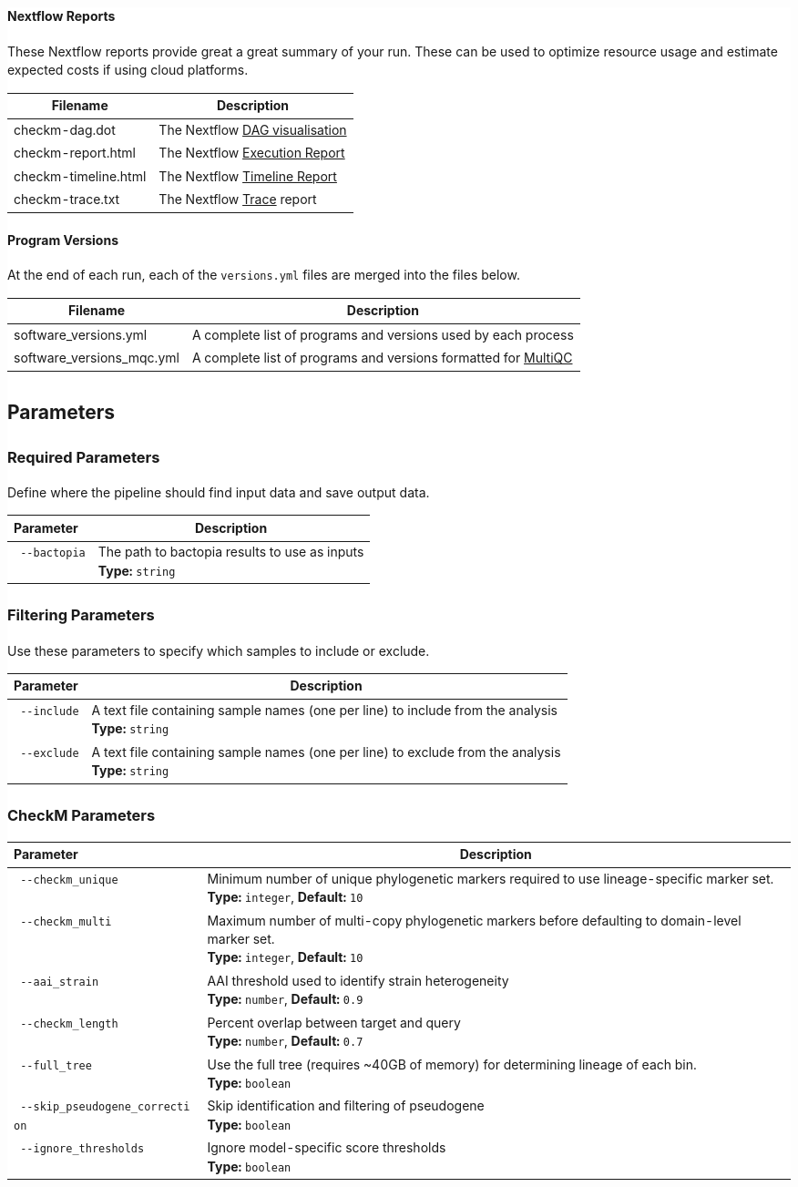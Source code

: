 #### Nextflow Reports

These Nextflow reports provide great a great summary of your run. These can be used to optimize
resource usage and estimate expected costs if using cloud platforms.

| Filename | Description |
|----------|-------------|
| checkm-dag.dot | The Nextflow [DAG visualisation](https://www.nextflow.io/docs/latest/tracing.html#dag-visualisation) |
| checkm-report.html | The Nextflow [Execution Report](https://www.nextflow.io/docs/latest/tracing.html#execution-report) |
| checkm-timeline.html | The Nextflow [Timeline Report](https://www.nextflow.io/docs/latest/tracing.html#timeline-report) |
| checkm-trace.txt | The Nextflow [Trace](https://www.nextflow.io/docs/latest/tracing.html#trace-report) report |


#### Program Versions

At the end of each run, each of the `versions.yml` files are merged into the files below.

| Filename                  | Description |
|---------------------------|-------------|
| software_versions.yml     | A complete list of programs and versions used by each process | 
| software_versions_mqc.yml | A complete list of programs and versions formatted for [MultiQC](https://multiqc.info/) |

## Parameters


### <i class="fa-xl fas fa-terminal"></i> Required Parameters
Define where the pipeline should find input data and save output data.

| Parameter | Description |
|:---|---|
| <i class="fa-lg fas fa-bacterium"></i>` --bactopia` | The path to bactopia results to use as inputs <br/>**Type:** `string` |

### <i class="fa-xl fa-solid fa-filter"></i> Filtering Parameters
Use these parameters to specify which samples to include or exclude.

| Parameter | Description |
|:---|---|
| <i class="fa-lg far fa-square-plus"></i>` --include` | A text file containing sample names (one per line) to include from the analysis <br/>**Type:** `string` |
| <i class="fa-lg far fa-square-minus"></i>` --exclude` | A text file containing sample names (one per line) to exclude from the analysis <br/>**Type:** `string` |


### <i class="fa-xl fa-solid fa-toolbox"></i> CheckM Parameters


| Parameter | Description |
|:---|---|
| <i class="fa-lg fas fa-angle-double-down"></i>` --checkm_unique` | Minimum number of unique phylogenetic markers required to use lineage-specific marker set. <br/>**Type:** `integer`, **Default:** `10` |
| <i class="fa-lg fas fa-angle-double-up"></i>` --checkm_multi` | Maximum number of multi-copy phylogenetic markers before defaulting to domain-level marker set. <br/>**Type:** `integer`, **Default:** `10` |
| <i class="fa-lg fas fa-hashtag"></i>` --aai_strain` | AAI threshold used to identify strain heterogeneity <br/>**Type:** `number`, **Default:** `0.9` |
| <i class="fa-lg fas fa-hashtag"></i>` --checkm_length` | Percent overlap between target and query <br/>**Type:** `number`, **Default:** `0.7` |
| <i class="fa-lg fas fa-tree"></i>` --full_tree` | Use the full tree (requires ~40GB of memory) for determining lineage of each bin. <br/>**Type:** `boolean` |
| <i class="fa-lg fas fa-fast-forward"></i>` --skip_pseudogene_correction` | Skip identification and filtering of pseudogene <br/>**Type:** `boolean` |
| <i class="fa-lg fas fa-eye-slash"></i>` --ignore_thresholds` | Ignore model-specific score thresholds <br/>**Type:** `boolean` |